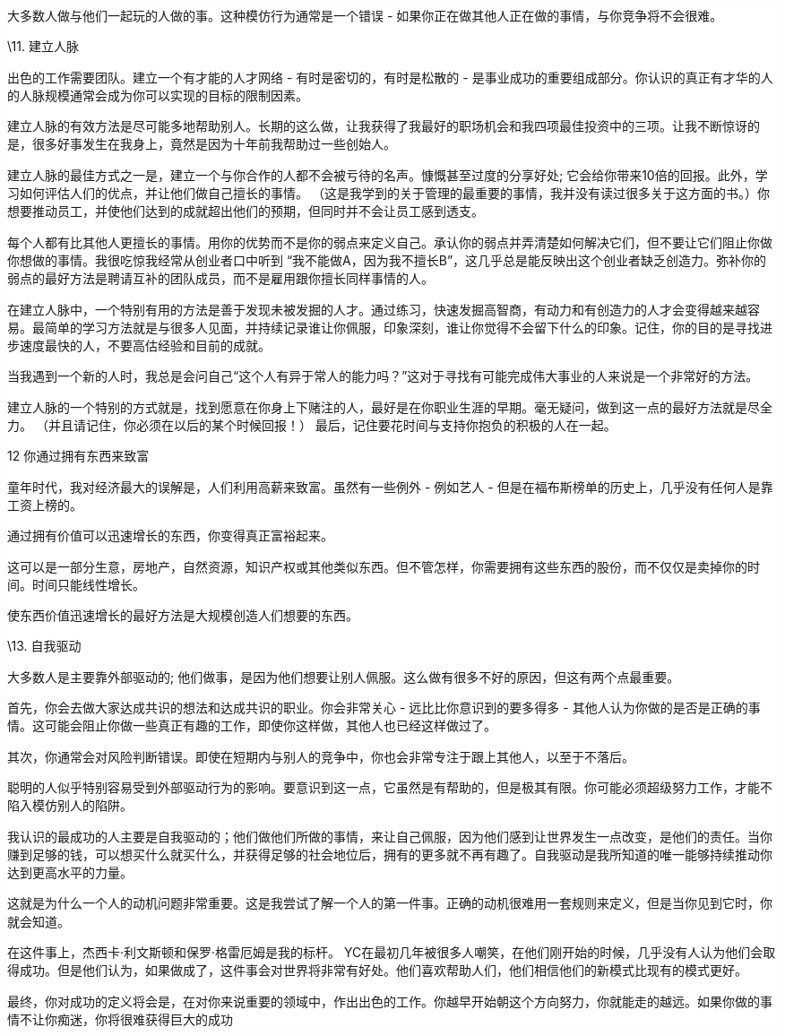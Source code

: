 大多数人做与他们一起玩的人做的事。这种模仿行为通常是一个错误 - 如果你正在做其他人正在做的事情，与你竞争将不会很难。

\11. 建立人脉

出色的工作需要团队。建立一个有才能的人才网络 - 有时是密切的，有时是松散的 - 是事业成功的重要组成部分。你认识的真正有才华的人的人脉规模通常会成为你可以实现的目标的限制因素。

建立人脉的有效方法是尽可能多地帮助别人。长期的这么做，让我获得了我最好的职场机会和我四项最佳投资中的三项。让我不断惊讶的是，很多好事发生在我身上，竟然是因为十年前我帮助过一些创始人。

建立人脉的最佳方式之一是，建立一个与你合作的人都不会被亏待的名声。慷慨甚至过度的分享好处; 它会给你带来10倍的回报。此外，学习如何评估人们的优点，并让他们做自己擅长的事情。 （这是我学到的关于管理的最重要的事情，我并没有读过很多关于这方面的书。）你想要推动员工，并使他们达到的成就超出他们的预期，但同时并不会让员工感到透支。

每个人都有比其他人更擅长的事情。用你的优势而不是你的弱点来定义自己。承认你的弱点并弄清楚如何解决它们，但不要让它们阻止你做你想做的事情。我很吃惊我经常从创业者口中听到 “我不能做A，因为我不擅长B”，这几乎总是能反映出这个创业者缺乏创造力。弥补你的弱点的最好方法是聘请互补的团队成员，而不是雇用跟你擅长同样事情的人。

在建立人脉中，一个特别有用的方法是善于发现未被发掘的人才。通过练习，快速发掘高智商，有动力和有创造力的人才会变得越来越容易。最简单的学习方法就是与很多人见面，并持续记录谁让你佩服，印象深刻，谁让你觉得不会留下什么的印象。记住，你的目的是寻找进步速度最快的人，不要高估经验和目前的成就。

当我遇到一个新的人时，我总是会问自己“这个人有异于常人的能力吗？”这对于寻找有可能完成伟大事业的人来说是一个非常好的方法。

建立人脉的一个特别的方式就是，找到愿意在你身上下赌注的人，最好是在你职业生涯的早期。毫无疑问，做到这一点的最好方法就是尽全力。 （并且请记住，你必须在以后的某个时候回报！） 最后，记住要花时间与支持你抱负的积极的人在一起。

12 你通过拥有东西来致富

童年时代，我对经济最大的误解是，人们利用高薪来致富。虽然有一些例外 - 例如艺人 - 但是在福布斯榜单的历史上，几乎没有任何人是靠工资上榜的。

通过拥有价值可以迅速增长的东西，你变得真正富裕起来。

这可以是一部分生意，房地产，自然资源，知识产权或其他类似东西。但不管怎样，你需要拥有这些东西的股份，而不仅仅是卖掉你的时间。时间只能线性增长。

使东西价值迅速增长的最好方法是大规模创造人们想要的东西。

\13. 自我驱动

大多数人是主要靠外部驱动的; 他们做事，是因为他们想要让别人佩服。这么做有很多不好的原因，但这有两个点最重要。

首先，你会去做大家达成共识的想法和达成共识的职业。你会非常关心 - 远比比你意识到的要多得多 - 其他人认为你做的是否是正确的事情。这可能会阻止你做一些真正有趣的工作，即使你这样做，其他人也已经这样做过了。

其次，你通常会对风险判断错误。即使在短期内与别人的竞争中，你也会非常专注于跟上其他人，以至于不落后。

聪明的人似乎特别容易受到外部驱动行为的影响。要意识到这一点，它虽然是有帮助的，但是极其有限。你可能必须超级努力工作，才能不陷入模仿别人的陷阱。

我认识的最成功的人主要是自我驱动的；他们做他们所做的事情，来让自己佩服，因为他们感到让世界发生一点改变，是他们的责任。当你赚到足够的钱，可以想买什么就买什么，并获得足够的社会地位后，拥有的更多就不再有趣了。自我驱动是我所知道的唯一能够持续推动你达到更高水平的力量。

这就是为什么一个人的动机问题非常重要。这是我尝试了解一个人的第一件事。正确的动机很难用一套规则来定义，但是当你见到它时，你就会知道。

在这件事上，杰西卡·利文斯顿和保罗·格雷厄姆是我的标杆。 YC在最初几年被很多人嘲笑，在他们刚开始的时候，几乎没有人认为他们会取得成功。但是他们认为，如果做成了，这件事会对世界将非常有好处。他们喜欢帮助人们，他们相信他们的新模式比现有的模式更好。

最终，你对成功的定义将会是，在对你来说重要的领域中，作出出色的工作。你越早开始朝这个方向努力，你就能走的越远。如果你做的事情不让你痴迷，你将很难获得巨大的成功